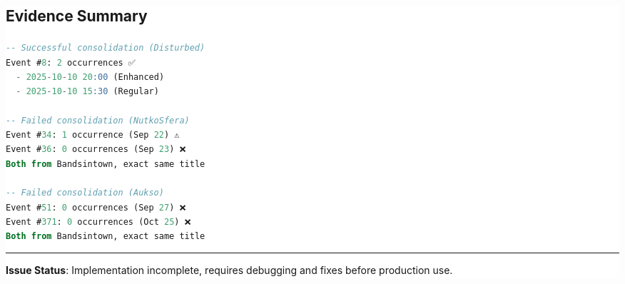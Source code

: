 ## Evidence Summary

```sql
-- Successful consolidation (Disturbed)
Event #8: 2 occurrences ✅
  - 2025-10-10 20:00 (Enhanced)
  - 2025-10-10 15:30 (Regular)

-- Failed consolidation (NutkoSfera)
Event #34: 1 occurrence (Sep 22) ⚠️
Event #36: 0 occurrences (Sep 23) ❌
Both from Bandsintown, exact same title

-- Failed consolidation (Aukso)
Event #51: 0 occurrences (Sep 27) ❌
Event #371: 0 occurrences (Oct 25) ❌
Both from Bandsintown, exact same title
```

---

**Issue Status**: Implementation incomplete, requires debugging and fixes before production use.